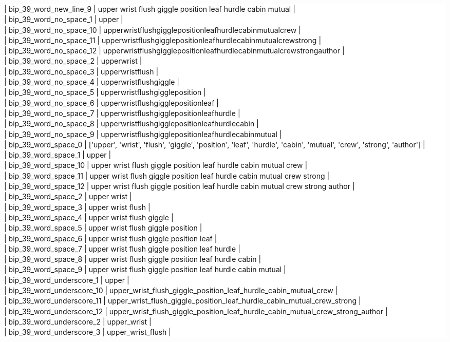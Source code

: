 | bip_39_word_new_line_9 | upper
wrist
flush
giggle
position
leaf
hurdle
cabin
mutual |  
| bip_39_word_no_space_1 | upper |  
| bip_39_word_no_space_10 | upperwristflushgigglepositionleafhurdlecabinmutualcrew |  
| bip_39_word_no_space_11 | upperwristflushgigglepositionleafhurdlecabinmutualcrewstrong |  
| bip_39_word_no_space_12 | upperwristflushgigglepositionleafhurdlecabinmutualcrewstrongauthor |  
| bip_39_word_no_space_2 | upperwrist |  
| bip_39_word_no_space_3 | upperwristflush |  
| bip_39_word_no_space_4 | upperwristflushgiggle |  
| bip_39_word_no_space_5 | upperwristflushgiggleposition |  
| bip_39_word_no_space_6 | upperwristflushgigglepositionleaf |  
| bip_39_word_no_space_7 | upperwristflushgigglepositionleafhurdle |  
| bip_39_word_no_space_8 | upperwristflushgigglepositionleafhurdlecabin |  
| bip_39_word_no_space_9 | upperwristflushgigglepositionleafhurdlecabinmutual |  
| bip_39_word_space_0 | ['upper', 'wrist', 'flush', 'giggle', 'position', 'leaf', 'hurdle', 'cabin', 'mutual', 'crew', 'strong', 'author'] |  
| bip_39_word_space_1 | upper |  
| bip_39_word_space_10 | upper wrist flush giggle position leaf hurdle cabin mutual crew |  
| bip_39_word_space_11 | upper wrist flush giggle position leaf hurdle cabin mutual crew strong |  
| bip_39_word_space_12 | upper wrist flush giggle position leaf hurdle cabin mutual crew strong author |  
| bip_39_word_space_2 | upper wrist |  
| bip_39_word_space_3 | upper wrist flush |  
| bip_39_word_space_4 | upper wrist flush giggle |  
| bip_39_word_space_5 | upper wrist flush giggle position |  
| bip_39_word_space_6 | upper wrist flush giggle position leaf |  
| bip_39_word_space_7 | upper wrist flush giggle position leaf hurdle |  
| bip_39_word_space_8 | upper wrist flush giggle position leaf hurdle cabin |  
| bip_39_word_space_9 | upper wrist flush giggle position leaf hurdle cabin mutual |  
| bip_39_word_underscore_1 | upper |  
| bip_39_word_underscore_10 | upper_wrist_flush_giggle_position_leaf_hurdle_cabin_mutual_crew |  
| bip_39_word_underscore_11 | upper_wrist_flush_giggle_position_leaf_hurdle_cabin_mutual_crew_strong |  
| bip_39_word_underscore_12 | upper_wrist_flush_giggle_position_leaf_hurdle_cabin_mutual_crew_strong_author |  
| bip_39_word_underscore_2 | upper_wrist |  
| bip_39_word_underscore_3 | upper_wrist_flush |  